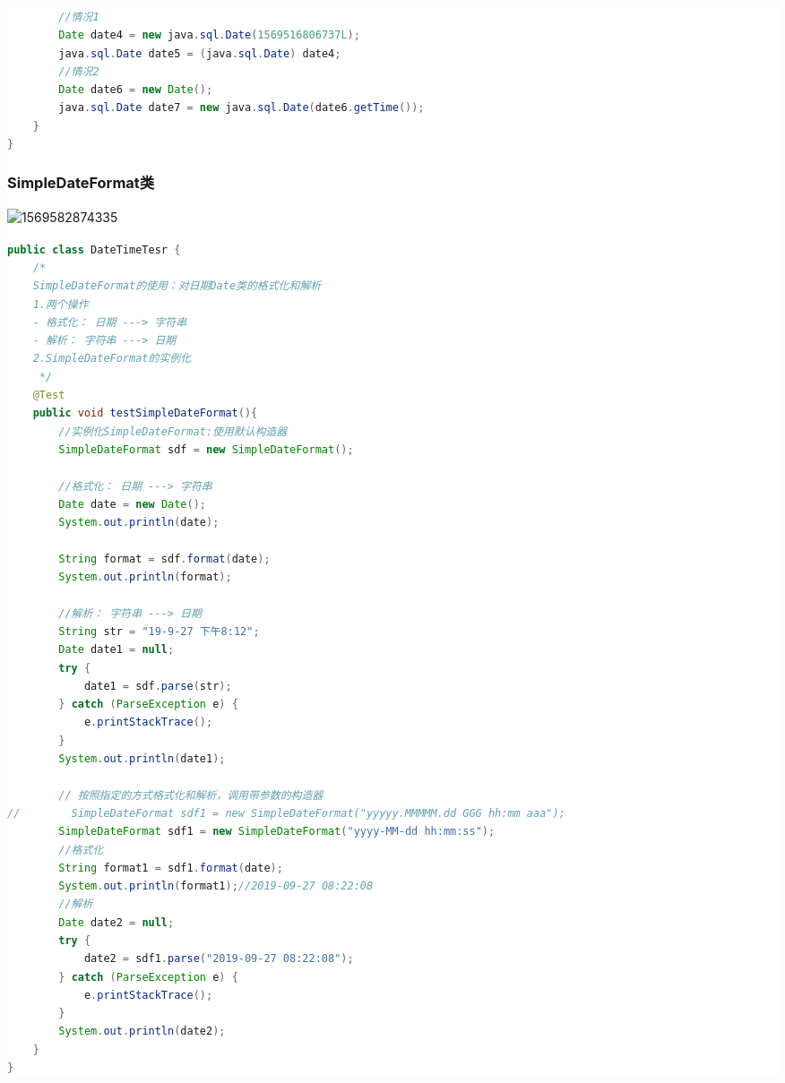 ```java
        //情况1
        Date date4 = new java.sql.Date(1569516806737L);
        java.sql.Date date5 = (java.sql.Date) date4;
        //情况2
        Date date6 = new Date();
        java.sql.Date date7 = new java.sql.Date(date6.getTime());
    }
}
```

### SimpleDateFormat类

![1569582874335](C:\Users\goodwell\AppData\Roaming\Typora\typora-user-images\1569582874335.png)

```java
public class DateTimeTesr {
    /*
    SimpleDateFormat的使用：对日期Date类的格式化和解析
    1.两个操作
    - 格式化： 日期 ---> 字符串
    - 解析： 字符串 ---> 日期
    2.SimpleDateFormat的实例化
     */
    @Test
    public void testSimpleDateFormat(){
        //实例化SimpleDateFormat:使用默认构造器
        SimpleDateFormat sdf = new SimpleDateFormat();

        //格式化： 日期 ---> 字符串
        Date date = new Date();
        System.out.println(date);

        String format = sdf.format(date);
        System.out.println(format);

        //解析： 字符串 ---> 日期
        String str = "19-9-27 下午8:12";
        Date date1 = null;
        try {
            date1 = sdf.parse(str);
        } catch (ParseException e) {
            e.printStackTrace();
        }
        System.out.println(date1);

        // 按照指定的方式格式化和解析，调用带参数的构造器
//        SimpleDateFormat sdf1 = new SimpleDateFormat("yyyyy.MMMMM.dd GGG hh:mm aaa");
        SimpleDateFormat sdf1 = new SimpleDateFormat("yyyy-MM-dd hh:mm:ss");
        //格式化
        String format1 = sdf1.format(date);
        System.out.println(format1);//2019-09-27 08:22:08
        //解析
        Date date2 = null;
        try {
            date2 = sdf1.parse("2019-09-27 08:22:08");
        } catch (ParseException e) {
            e.printStackTrace();
        }
        System.out.println(date2);
    }
}
```
